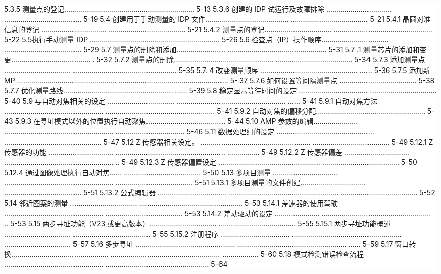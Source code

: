  5.3.5 测量点的登记................................................................ 5-13 5.3.6 创建的 IDP 试运行及故障排除 ................................ ...................................... 5-19 5.4 创建用于手动测量的 IDP 文件......................................... ...................................... 5-21 5.4.1 晶圆对准信息的登记 ................................ ...................................... 5-21 5.4.2 测量点的登记................................. ................................................. 5-22 5.5执行手动测量 IDP ................................................................ 5-26 5.6 检查点（IP）操作顺序................................. ...................................... 5-29 5.7 测量点的删除和添加........................ ................................................. 5-31 5.7 .1 测量芯片的添加和变更....................................... . 5-32 5.7.2 测量点的删除................................................. ...................................... 5-34 5.7.3 添加测量点 ................................. ................................................... 5-35 5.7. 4 改变测量顺序 ................................................ ...... 5-36 5.7.5 添加新MP ................................................. ...................................................... 5- 37 5.7.6 如何设置等间隔测量点 ...................................... 5-38 5.7.7 优化测量路线...................................................... ...... 5-39 5.8 稳定显示等待时间的设定 .................................. ................................. 5-40 5.9 与自动对焦相关的设定 ................................. ...................................................... ...... 5-41 5.9.1 自动对焦方法 ................................................. ...................................................... 5-41 5.9.2 自动对焦的偏移分配...................................................... 5- 43 5.9.3 在寻址模式以外的位置执行自动聚焦....................................... 5-44 5.10 AMP 参数的编辑...................... ...................................................... .................................. 5-46 5.11 数据处理组的设定 ................................................ ................................................ 5-47 5.12 Z 传感器相关设定。 ...................................................... ...................................... 5-49 5.12.1 Z 传感器的功能 ................................ ...................................................... ................ 5-49 5.12.2 Z 传感器偏差 ................................ ...................................................... .. 5-49 5.12.3 Z 传感器偏置设定 .................................................. ...................................... 5-50 5.12.4 通过图像处理执行自动对焦...... ...................................... 5-50 5.13 多项目测量 ................................ ...................................................... ...................................... 5-51 5.13.1 多项目测量的文件创建................................ ...................................... 5-51 5.13.2 公式编辑器 .................................. ...................................................... ...................................... 5-52 5.14 邻近图案的测量 ................................. ................................................... 5-53 5.14.1 差速器的使用驾驶 ................................................. ...................................... 5-53 5.14.2 差动驱动的设定 ...................... ...................................................... .. 5-53 5.15 两步寻址功能（V23 或更高版本）................................. ...................................... 5-55 5.15.1 两步寻址功能概述 ................................. ...................................... 5-55 5.15.2 注册程序 .................................. ...................................................... ................................. 5-57 5.16 多步寻址 ................................................. ...................................................... ...... 5-59 5.17 窗口转换................................................ ...................................................... .................. 5-60 5.18 模式检测错误检查流程 ................................................. ................................................... 5-64
 